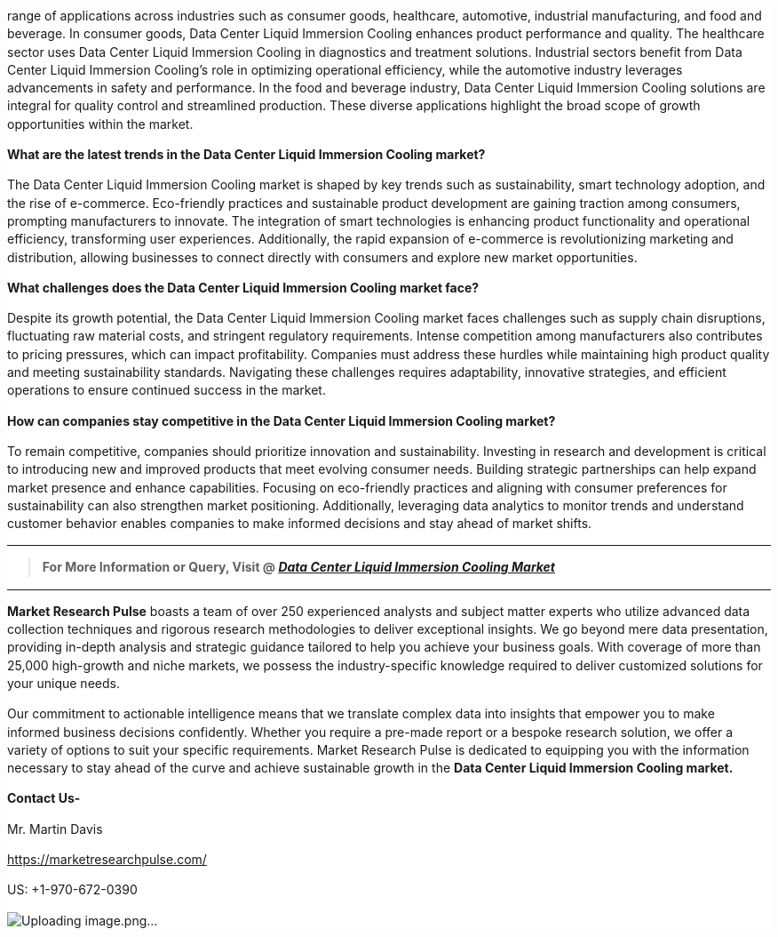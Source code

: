 range of applications across industries such as consumer goods, healthcare, automotive, industrial manufacturing, and food and beverage. In consumer goods, Data Center Liquid Immersion Cooling enhances product performance and quality. The healthcare sector uses Data Center Liquid Immersion Cooling in diagnostics and treatment solutions. Industrial sectors benefit from Data Center Liquid Immersion Cooling&rsquo;s role in optimizing operational efficiency, while the automotive industry leverages advancements in safety and performance. In the food and beverage industry, Data Center Liquid Immersion Cooling solutions are integral for quality control and streamlined production. These diverse applications highlight the broad scope of growth opportunities within the market.</p><p><strong>What are the latest trends in the Data Center Liquid Immersion Cooling market?</strong></p><p>The Data Center Liquid Immersion Cooling market is shaped by key trends such as sustainability, smart technology adoption, and the rise of e-commerce. Eco-friendly practices and sustainable product development are gaining traction among consumers, prompting manufacturers to innovate. The integration of smart technologies is enhancing product functionality and operational efficiency, transforming user experiences. Additionally, the rapid expansion of e-commerce is revolutionizing marketing and distribution, allowing businesses to connect directly with consumers and explore new market opportunities.</p><p><strong>What challenges does the Data Center Liquid Immersion Cooling market face?</strong></p><p>Despite its growth potential, the Data Center Liquid Immersion Cooling market faces challenges such as supply chain disruptions, fluctuating raw material costs, and stringent regulatory requirements. Intense competition among manufacturers also contributes to pricing pressures, which can impact profitability. Companies must address these hurdles while maintaining high product quality and meeting sustainability standards. Navigating these challenges requires adaptability, innovative strategies, and efficient operations to ensure continued success in the market.</p><p><strong>How can companies stay competitive in the Data Center Liquid Immersion Cooling market?</strong></p><p>To remain competitive, companies should prioritize innovation and sustainability. Investing in research and development is critical to introducing new and improved products that meet evolving consumer needs. Building strategic partnerships can help expand market presence and enhance capabilities. Focusing on eco-friendly practices and aligning with consumer preferences for sustainability can also strengthen market positioning. Additionally, leveraging data analytics to monitor trends and understand customer behavior enables companies to make informed decisions and stay ahead of market shifts.</p><hr /><blockquote><p><strong>For More Information or Query, Visit @&nbsp;<em><a href="https://marketresearchpulse.com/report/57310/data-center-liquid-immersion-cooling-market?utm_source=Linkedin&utm_medium=029">Data Center Liquid Immersion Cooling Market</a></em></strong></p></blockquote><hr /><p><strong>Market Research Pulse</strong> boasts a team of over 250 experienced analysts and subject matter experts who utilize advanced data collection techniques and rigorous research methodologies to deliver exceptional insights. We go beyond mere data presentation, providing in-depth analysis and strategic guidance tailored to help you achieve your business goals. With coverage of more than 25,000 high-growth and niche markets, we possess the industry-specific knowledge required to deliver customized solutions for your unique needs.</p><p>Our commitment to actionable intelligence means that we translate complex data into insights that empower you to make informed business decisions confidently. Whether you require a pre-made report or a bespoke research solution, we offer a variety of options to suit your specific requirements. Market Research Pulse is dedicated to equipping you with the information necessary to stay ahead of the curve and achieve sustainable growth in the <strong>Data Center Liquid Immersion Cooling market.</strong></p><p><strong>Contact Us-</strong></p><p>Mr. Martin Davis</p><p>https://marketresearchpulse.com/</p><p>US: +1-970-672-0390</p>
![Uploading image.png…]()
